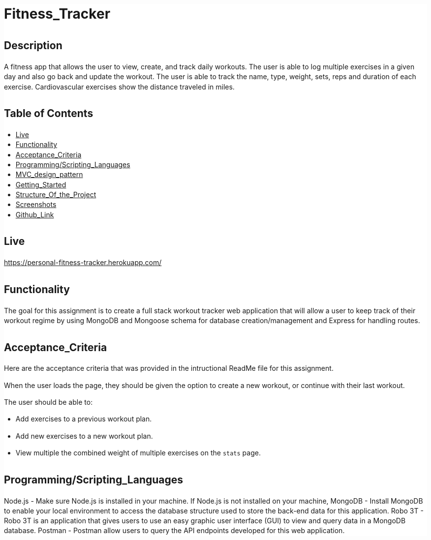 # Fitness_Tracker

## Description
A fitness app that allows the user to view, create, and track daily workouts. The user is able to log multiple exercises in a given day and also go back and update the workout. The user is able to track the name, type, weight, sets, reps and duration of each exercise. Cardiovascular exercises show the distance traveled in miles.
<br>


## Table of Contents 
* [Live](#Live)
* [Functionality](#Functionality)
* [Acceptance_Criteria](#Acceptance_Criteria)
* [Programming/Scripting_Languages](#Programming/Scripting_Languages)
* [MVC_design_pattern](#MVC_design_pattern)
* [Getting_Started](#Getting_Started)
* [Structure_Of_the_Project](#Structure_Of_the_Project)
* [Screenshots](#Screenshots)
* [Github_Link](#Github_Link)


## Live
https://personal-fitness-tracker.herokuapp.com/

## Functionality
The goal for this assignment is to create a full stack workout tracker web application that will allow a user to keep track of their workout regime by using MongoDB and Mongoose schema for database creation/management and Express for handling routes.

## Acceptance_Criteria
Here are the acceptance criteria that was provided in the intructional ReadMe file for this assignment.

When the user loads the page, they should be given the
option to create a new workout, or continue with their last workout.

The user should be able to:

  * Add exercises to a previous workout plan.

  * Add new exercises to a new workout plan.

  * View multiple the combined weight of multiple exercises on the `stats` page.


## Programming/Scripting_Languages
Node.js - Make sure Node.js is installed in your machine. If Node.js is not installed on your machine,
MongoDB - Install MongoDB to enable your local environment to access the database structure used to store the back-end data for this application.
Robo 3T - Robo 3T is an application that gives users to use an easy graphic user interface (GUI) to view and query data in a MongoDB database. 
Postman - Postman allow users to query the API endpoints developed for this web application. 
